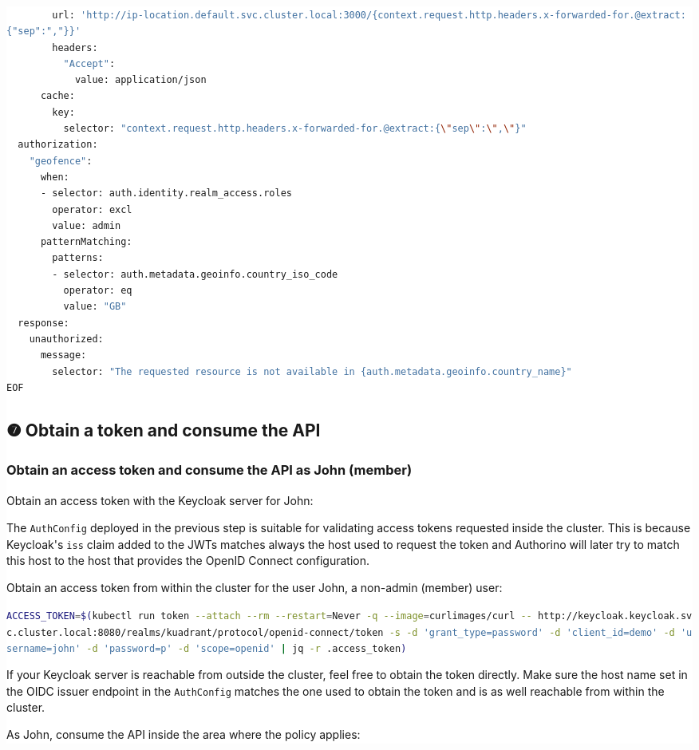 ```sh
        url: 'http://ip-location.default.svc.cluster.local:3000/{context.request.http.headers.x-forwarded-for.@extract:{"sep":","}}'
        headers:
          "Accept":
            value: application/json
      cache:
        key:
          selector: "context.request.http.headers.x-forwarded-for.@extract:{\"sep\":\",\"}"
  authorization:
    "geofence":
      when:
      - selector: auth.identity.realm_access.roles
        operator: excl
        value: admin
      patternMatching:
        patterns:
        - selector: auth.metadata.geoinfo.country_iso_code
          operator: eq
          value: "GB"
  response:
    unauthorized:
      message:
        selector: "The requested resource is not available in {auth.metadata.geoinfo.country_name}"
EOF
```

## ❼ Obtain a token and consume the API

### Obtain an access token and consume the API as John (member)

Obtain an access token with the Keycloak server for John:

The `AuthConfig` deployed in the previous step is suitable for validating access tokens requested inside the cluster. This is because Keycloak's `iss` claim added to the JWTs matches always the host used to request the token and Authorino will later try to match this host to the host that provides the OpenID Connect configuration.

Obtain an access token from within the cluster for the user John, a non-admin (member) user:

```sh
ACCESS_TOKEN=$(kubectl run token --attach --rm --restart=Never -q --image=curlimages/curl -- http://keycloak.keycloak.svc.cluster.local:8080/realms/kuadrant/protocol/openid-connect/token -s -d 'grant_type=password' -d 'client_id=demo' -d 'username=john' -d 'password=p' -d 'scope=openid' | jq -r .access_token)
```

If your Keycloak server is reachable from outside the cluster, feel free to obtain the token directly. Make sure the host name set in the OIDC issuer endpoint in the `AuthConfig` matches the one used to obtain the token and is as well reachable from within the cluster.

As John, consume the API inside the area where the policy applies:
